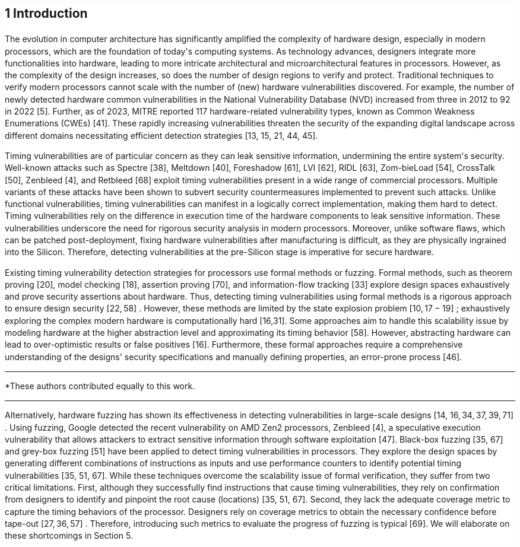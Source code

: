 ## 1 Introduction

The evolution in computer architecture has significantly amplified the complexity of hardware design, especially in modern processors, which are the foundation of today's computing systems. As technology advances, designers integrate more functionalities into hardware, leading to more intricate architectural and microarchitectural features in processors. However, as the complexity of the design increases, so does the number of design regions to verify and protect. Traditional techniques to verify modern processors cannot scale with the number of (new) hardware vulnerabilities discovered. For example, the number of newly detected hardware common vulnerabilities in the National Vulnerability Database (NVD) increased from three in 2012 to 92 in 2022 [5]. Further, as of 2023, MITRE reported 117 hardware-related vulnerability types, known as Common Weakness Enumerations (CWEs) [41]. These rapidly increasing vulnerabilities threaten the security of the expanding digital landscape across different domains necessitating efficient detection strategies [13, 15, 21, 44, 45].

Timing vulnerabilities are of particular concern as they can leak sensitive information, undermining the entire system's security. Well-known attacks such as Spectre [38], Meltdown [40], Foreshadow [61], LVI [62], RIDL [63], Zom-bieLoad [54], CrossTalk [50], Zenbleed [4], and Retbleed [68] exploit timing vulnerabilities present in a wide range of commercial processors. Multiple variants of these attacks have been shown to subvert security countermeasures implemented to prevent such attacks. Unlike functional vulnerabilities, timing vulnerabilities can manifest in a logically correct implementation, making them hard to detect. Timing vulnerabilities rely on the difference in execution time of the hardware components to leak sensitive information. These vulnerabilities underscore the need for rigorous security analysis in modern processors. Moreover, unlike software flaws, which can be patched post-deployment, fixing hardware vulnerabilities after manufacturing is difficult, as they are physically ingrained into the Silicon. Therefore, detecting vulnerabilities at the pre-Silicon stage is imperative for secure hardware.

Existing timing vulnerability detection strategies for processors use formal methods or fuzzing. Formal methods, such as theorem proving [20], model checking [18], assertion proving [70], and information-flow tracking [33] explore design spaces exhaustively and prove security assertions about hardware. Thus, detecting timing vulnerabilities using formal methods is a rigorous approach to ensure design security $\left\lbrack  {{22},{58}}\right\rbrack$ . However, these methods are limited by the state explosion problem $\left\lbrack  {{10},{17} - {19}}\right\rbrack$ ; exhaustively exploring the complex modern hardware is computationally hard [16,31]. Some approaches aim to handle this scalability issue by modeling hardware at the higher abstraction level and approximating its timing behavior [58]. However, abstracting hardware can lead to over-optimistic results or false positives [16]. Furthermore, these formal approaches require a comprehensive understanding of the designs' security specifications and manually defining properties, an error-prone process [46].

---

*These authors contributed equally to this work.

---

Alternatively, hardware fuzzing has shown its effectiveness in detecting vulnerabilities in large-scale designs [14, ${16},{34},{37},{39},{71}\rbrack$ . Using fuzzing, Google detected the recent vulnerability on AMD Zen2 processors, Zenbleed [4], a speculative execution vulnerability that allows attackers to extract sensitive information through software exploitation [47]. Black-box fuzzing [35, 67] and grey-box fuzzing [51] have been applied to detect timing vulnerabilities in processors. They explore the design spaces by generating different combinations of instructions as inputs and use performance counters to identify potential timing vulnerabilities [35, 51, 67]. While these techniques overcome the scalability issue of formal verification, they suffer from two critical limitations. First, although they successfully find instructions that cause timing vulnerabilities, they rely on confirmation from designers to identify and pinpoint the root cause (locations) [35, 51, 67]. Second, they lack the adequate coverage metric to capture the timing behaviors of the processor. Designers rely on coverage metrics to obtain the necessary confidence before tape-out $\left\lbrack  {{27},{36},{57}}\right\rbrack$ . Therefore, introducing such metrics to evaluate the progress of fuzzing is typical [69]. We will elaborate on these shortcomings in Section 5.
